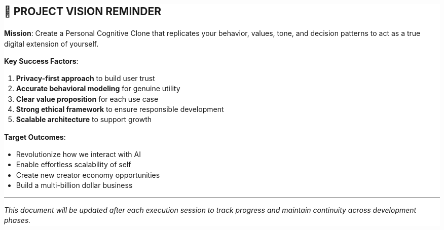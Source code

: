 
## 🎯 PROJECT VISION REMINDER

**Mission**: Create a Personal Cognitive Clone that replicates your behavior, values, tone, and decision patterns to act as a true digital extension of yourself.

**Key Success Factors**:
1. **Privacy-first approach** to build user trust
2. **Accurate behavioral modeling** for genuine utility
3. **Clear value proposition** for each use case
4. **Strong ethical framework** to ensure responsible development
5. **Scalable architecture** to support growth

**Target Outcomes**:
- Revolutionize how we interact with AI
- Enable effortless scalability of self
- Create new creator economy opportunities
- Build a multi-billion dollar business

---

*This document will be updated after each execution session to track progress and maintain continuity across development phases.* 